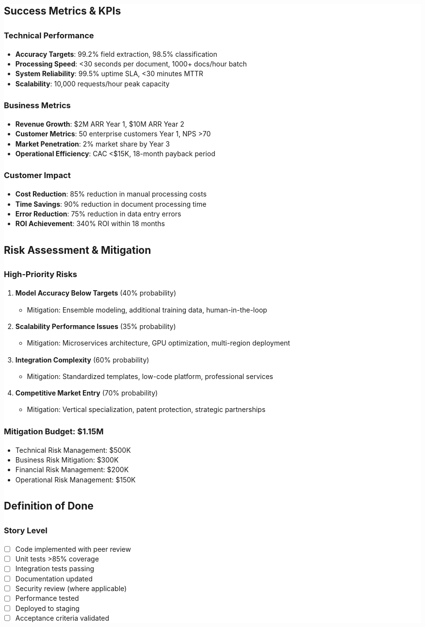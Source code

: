## Success Metrics & KPIs

### Technical Performance
- **Accuracy Targets**: 99.2% field extraction, 98.5% classification
- **Processing Speed**: <30 seconds per document, 1000+ docs/hour batch
- **System Reliability**: 99.5% uptime SLA, <30 minutes MTTR
- **Scalability**: 10,000 requests/hour peak capacity

### Business Metrics
- **Revenue Growth**: $2M ARR Year 1, $10M ARR Year 2
- **Customer Metrics**: 50 enterprise customers Year 1, NPS >70
- **Market Penetration**: 2% market share by Year 3
- **Operational Efficiency**: CAC <$15K, 18-month payback period

### Customer Impact
- **Cost Reduction**: 85% reduction in manual processing costs
- **Time Savings**: 90% reduction in document processing time
- **Error Reduction**: 75% reduction in data entry errors
- **ROI Achievement**: 340% ROI within 18 months

## Risk Assessment & Mitigation

### High-Priority Risks
1. **Model Accuracy Below Targets** (40% probability)
   - Mitigation: Ensemble modeling, additional training data, human-in-the-loop
   
2. **Scalability Performance Issues** (35% probability)
   - Mitigation: Microservices architecture, GPU optimization, multi-region deployment
   
3. **Integration Complexity** (60% probability)
   - Mitigation: Standardized templates, low-code platform, professional services
   
4. **Competitive Market Entry** (70% probability)
   - Mitigation: Vertical specialization, patent protection, strategic partnerships

### Mitigation Budget: $1.15M
- Technical Risk Management: $500K
- Business Risk Mitigation: $300K
- Financial Risk Management: $200K
- Operational Risk Management: $150K

## Definition of Done

### Story Level
- [ ] Code implemented with peer review
- [ ] Unit tests >85% coverage
- [ ] Integration tests passing
- [ ] Documentation updated
- [ ] Security review (where applicable)
- [ ] Performance tested
- [ ] Deployed to staging
- [ ] Acceptance criteria validated
